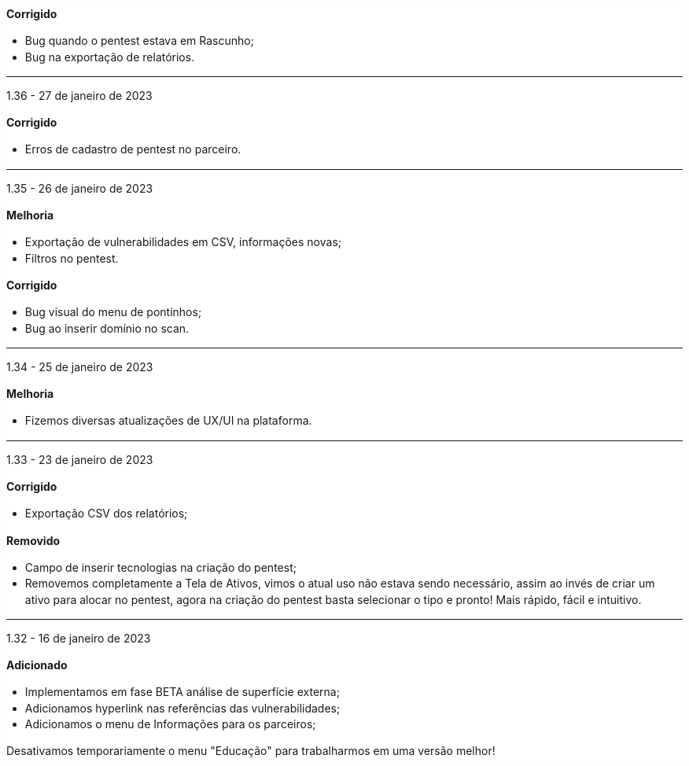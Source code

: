 **Corrigido**

* Bug quando o pentest estava em Rascunho;
* Bug na exportação de relatórios.

***

1.36 - 27 de janeiro de 2023

**Corrigido**

* Erros de cadastro de pentest no parceiro.

***

1.35 - 26 de janeiro de 2023

**Melhoria**

* Exportação de vulnerabilidades em CSV, informações novas;
* Filtros no pentest.

**Corrigido**

* Bug visual do menu de pontinhos;
* Bug ao inserir domínio no scan.

***

1.34 - 25 de janeiro de 2023

**Melhoria**

* Fizemos diversas atualizações de UX/UI na plataforma.

***

1.33 - 23 de janeiro de 2023

**Corrigido**

* Exportação CSV dos relatórios;

**Removido**

* Campo de inserir tecnologias na criação do pentest;
* Removemos completamente a Tela de Ativos, vimos o atual uso não estava sendo necessário, assim ao invés de criar um ativo para alocar no pentest, agora na criação do pentest basta selecionar o tipo e pronto! Mais rápido, fácil e intuitivo.

***

1.32 - 16 de janeiro de 2023

**Adicionado**

* Implementamos em fase BETA análise de superfície externa;
* Adicionamos hyperlink nas referências das vulnerabilidades;
* Adicionamos o menu de Informações para os parceiros;

Desativamos temporariamente o menu "Educação" para trabalharmos em uma versão melhor!
